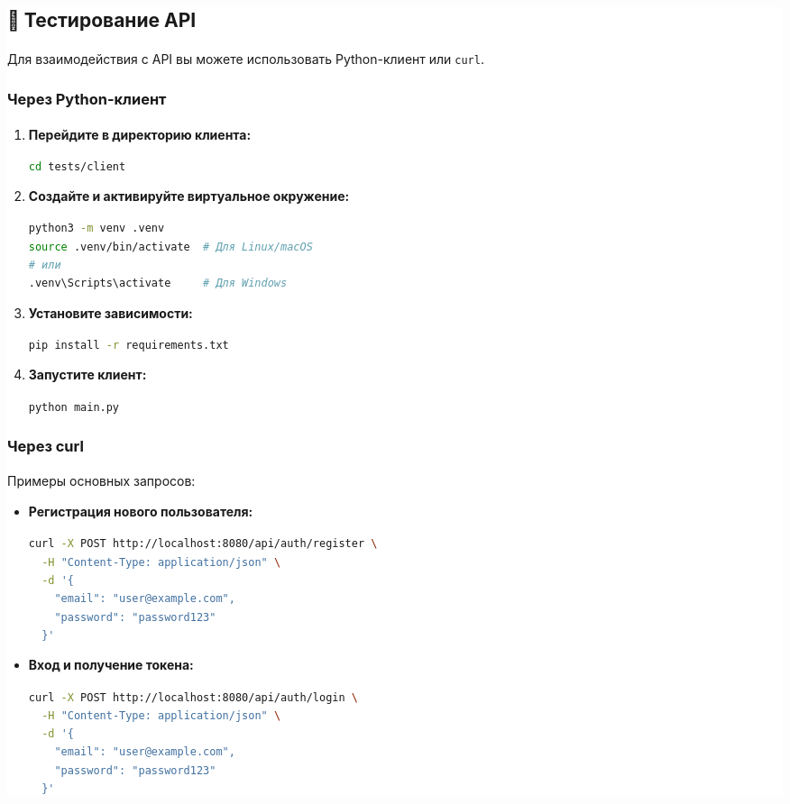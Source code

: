 
## 🧪 Тестирование API

Для взаимодействия с API вы можете использовать Python-клиент или `curl`.

### Через Python-клиент

1.  **Перейдите в директорию клиента:**
    ```bash
    cd tests/client
    ```
2.  **Создайте и активируйте виртуальное окружение:**
    ```bash
    python3 -m venv .venv
    source .venv/bin/activate  # Для Linux/macOS
    # или
    .venv\Scripts\activate     # Для Windows
    ```
3.  **Установите зависимости:**
    ```bash
    pip install -r requirements.txt
    ```
4.  **Запустите клиент:**
    ```bash
    python main.py
    ```

### Через curl

Примеры основных запросов:

* **Регистрация нового пользователя:**
    ```bash
    curl -X POST http://localhost:8080/api/auth/register \
      -H "Content-Type: application/json" \
      -d '{
        "email": "user@example.com",
        "password": "password123"
      }'
    ```

* **Вход и получение токена:**
    ```bash
    curl -X POST http://localhost:8080/api/auth/login \
      -H "Content-Type: application/json" \
      -d '{
        "email": "user@example.com",
        "password": "password123"
      }'
    ```
